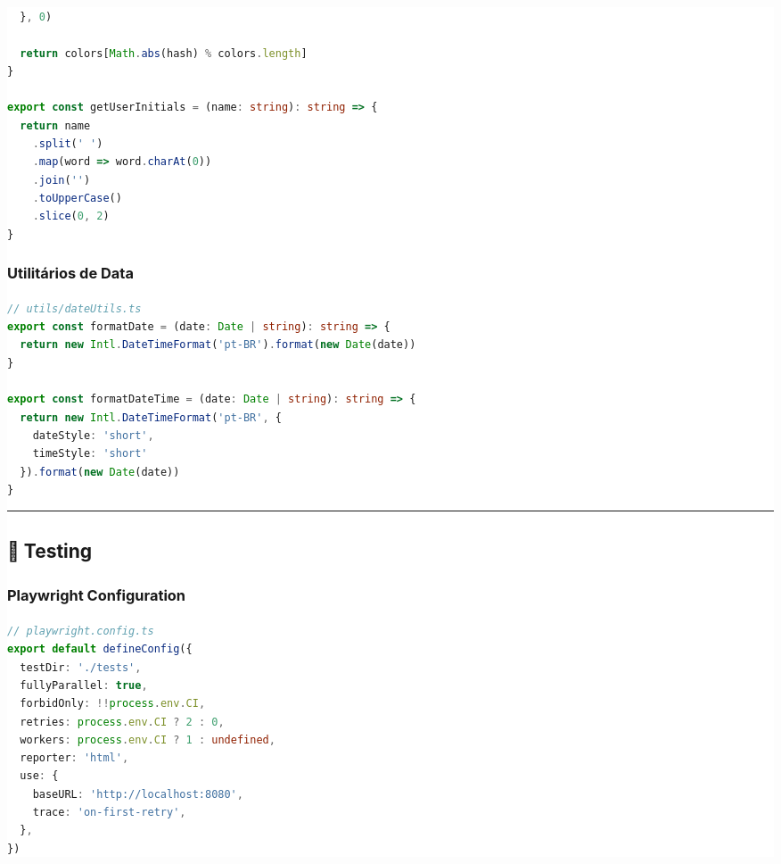 ```typescript
  }, 0)
  
  return colors[Math.abs(hash) % colors.length]
}

export const getUserInitials = (name: string): string => {
  return name
    .split(' ')
    .map(word => word.charAt(0))
    .join('')
    .toUpperCase()
    .slice(0, 2)
}
```

### Utilitários de Data
```typescript
// utils/dateUtils.ts
export const formatDate = (date: Date | string): string => {
  return new Intl.DateTimeFormat('pt-BR').format(new Date(date))
}

export const formatDateTime = (date: Date | string): string => {
  return new Intl.DateTimeFormat('pt-BR', {
    dateStyle: 'short',
    timeStyle: 'short'
  }).format(new Date(date))
}
```

---

## 🧪 Testing

### Playwright Configuration
```typescript
// playwright.config.ts
export default defineConfig({
  testDir: './tests',
  fullyParallel: true,
  forbidOnly: !!process.env.CI,
  retries: process.env.CI ? 2 : 0,
  workers: process.env.CI ? 1 : undefined,
  reporter: 'html',
  use: {
    baseURL: 'http://localhost:8080',
    trace: 'on-first-retry',
  },
})
```
